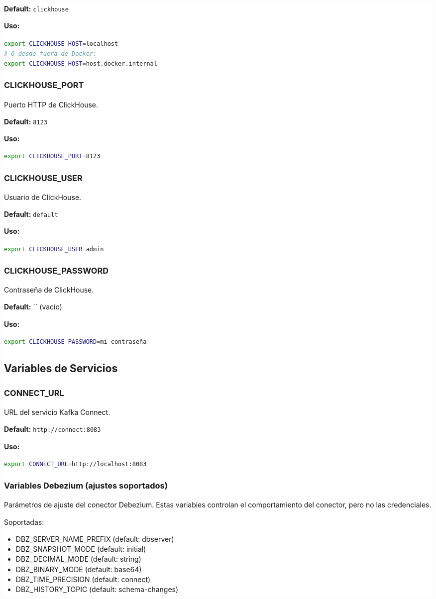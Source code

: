 **Default:** `clickhouse`

**Uso:**
```bash
export CLICKHOUSE_HOST=localhost
# O desde fuera de Docker:
export CLICKHOUSE_HOST=host.docker.internal
```

### CLICKHOUSE_PORT
Puerto HTTP de ClickHouse.

**Default:** `8123`

**Uso:**
```bash
export CLICKHOUSE_PORT=8123
```

### CLICKHOUSE_USER
Usuario de ClickHouse.

**Default:** `default`

**Uso:**
```bash
export CLICKHOUSE_USER=admin
```

### CLICKHOUSE_PASSWORD
Contraseña de ClickHouse.

**Default:** `` (vacío)

**Uso:**
```bash
export CLICKHOUSE_PASSWORD=mi_contraseña
```

## Variables de Servicios

### CONNECT_URL
URL del servicio Kafka Connect.

**Default:** `http://connect:8083`

**Uso:**
```bash
export CONNECT_URL=http://localhost:8083
```

### Variables Debezium (ajustes soportados)
Parámetros de ajuste del conector Debezium. Estas variables controlan el comportamiento del conector, pero no las credenciales.

Soportadas:
- DBZ_SERVER_NAME_PREFIX (default: dbserver)
- DBZ_SNAPSHOT_MODE (default: initial)
- DBZ_DECIMAL_MODE (default: string)
- DBZ_BINARY_MODE (default: base64)
- DBZ_TIME_PRECISION (default: connect)
- DBZ_HISTORY_TOPIC (default: schema-changes)
